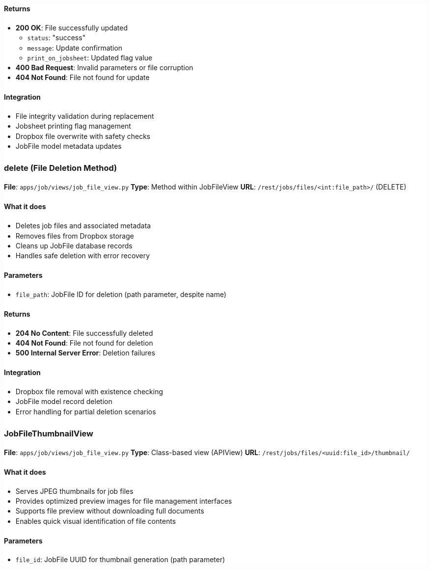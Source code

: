 #### Returns
- **200 OK**: File successfully updated
  - `status`: "success"
  - `message`: Update confirmation
  - `print_on_jobsheet`: Updated flag value
- **400 Bad Request**: Invalid parameters or file corruption
- **404 Not Found**: File not found for update

#### Integration
- File integrity validation during replacement
- Jobsheet printing flag management
- Dropbox file overwrite with safety checks
- JobFile model metadata updates

### delete (File Deletion Method)
**File**: `apps/job/views/job_file_view.py`
**Type**: Method within JobFileView
**URL**: `/rest/jobs/files/<int:file_path>/` (DELETE)

#### What it does
- Deletes job files and associated metadata
- Removes files from Dropbox storage
- Cleans up JobFile database records
- Handles safe deletion with error recovery

#### Parameters
- `file_path`: JobFile ID for deletion (path parameter, despite name)

#### Returns
- **204 No Content**: File successfully deleted
- **404 Not Found**: File not found for deletion
- **500 Internal Server Error**: Deletion failures

#### Integration
- Dropbox file removal with existence checking
- JobFile model record deletion
- Error handling for partial deletion scenarios

### JobFileThumbnailView
**File**: `apps/job/views/job_file_view.py`
**Type**: Class-based view (APIView)
**URL**: `/rest/jobs/files/<uuid:file_id>/thumbnail/`

#### What it does
- Serves JPEG thumbnails for job files
- Provides optimized preview images for file management interfaces
- Supports file preview without downloading full documents
- Enables quick visual identification of file contents

#### Parameters
- `file_id`: JobFile UUID for thumbnail generation (path parameter)
